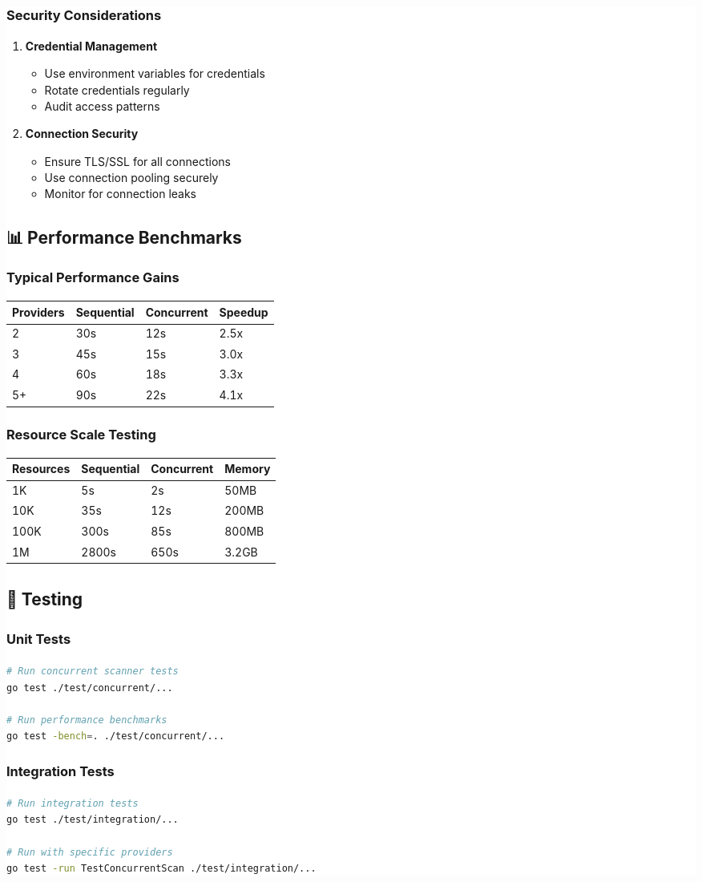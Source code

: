 ### Security Considerations

1. **Credential Management**
   - Use environment variables for credentials
   - Rotate credentials regularly
   - Audit access patterns

2. **Connection Security**
   - Ensure TLS/SSL for all connections
   - Use connection pooling securely
   - Monitor for connection leaks

## 📊 Performance Benchmarks

### Typical Performance Gains

| Providers | Sequential | Concurrent | Speedup |
|-----------|------------|------------|---------|
| 2         | 30s        | 12s        | 2.5x    |
| 3         | 45s        | 15s        | 3.0x    |
| 4         | 60s        | 18s        | 3.3x    |
| 5+        | 90s        | 22s        | 4.1x    |

### Resource Scale Testing

| Resources | Sequential | Concurrent | Memory |
|-----------|------------|------------|---------|
| 1K        | 5s         | 2s         | 50MB    |
| 10K       | 35s        | 12s        | 200MB   |
| 100K      | 300s       | 85s        | 800MB   |
| 1M        | 2800s      | 650s       | 3.2GB   |

## 🔬 Testing

### Unit Tests
```bash
# Run concurrent scanner tests
go test ./test/concurrent/...

# Run performance benchmarks
go test -bench=. ./test/concurrent/...
```

### Integration Tests
```bash
# Run integration tests
go test ./test/integration/...

# Run with specific providers
go test -run TestConcurrentScan ./test/integration/...
```
